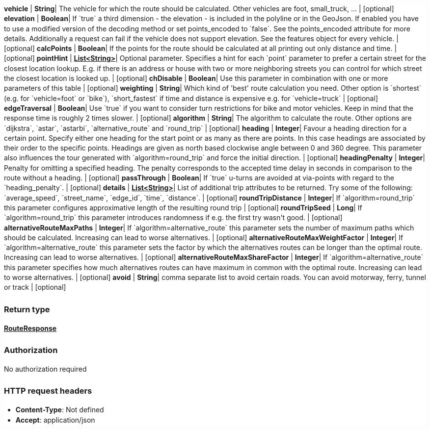 **vehicle** | **String**| The vehicle for which the route should be calculated. Other vehicles are foot, small_truck, ... | [optional]
 **elevation** | **Boolean**| If &#x60;true&#x60; a third dimension - the elevation - is included in the polyline or in the GeoJson. If enabled you have to use a modified version of the decoding method or set points_encoded to &#x60;false&#x60;. See the points_encoded attribute for more details. Additionally a request can fail if the vehicle does not support elevation. See the features object for every vehicle. | [optional]
 **calcPoints** | **Boolean**| If the points for the route should be calculated at all printing out only distance and time. | [optional]
 **pointHint** | [**List&lt;String&gt;**](String.md)| Optional parameter. Specifies a hint for each &#x60;point&#x60; parameter to prefer a certain street for the closest location lookup. E.g. if there is an address or house with two or more neighboring streets you can control for which street the closest location is looked up. | [optional]
 **chDisable** | **Boolean**| Use this parameter in combination with one or more parameters of this table | [optional]
 **weighting** | **String**| Which kind of &#39;best&#39; route calculation you need. Other option is &#x60;shortest&#x60; (e.g. for &#x60;vehicle&#x3D;foot&#x60; or &#x60;bike&#x60;), &#x60;short_fastest&#x60; if time and distance is expensive e.g. for &#x60;vehicle&#x3D;truck&#x60; | [optional]
 **edgeTraversal** | **Boolean**| Use &#x60;true&#x60; if you want to consider turn restrictions for bike and motor vehicles. Keep in mind that the response time is roughly 2 times slower. | [optional]
 **algorithm** | **String**| The algorithm to calculate the route. Other options are &#x60;dijkstra&#x60;, &#x60;astar&#x60;, &#x60;astarbi&#x60;, &#x60;alternative_route&#x60; and &#x60;round_trip&#x60; | [optional]
 **heading** | **Integer**| Favour a heading direction for a certain point. Specify either one heading for the start point or as many as there are points. In this case headings are associated by their order to the specific points. Headings are given as north based clockwise angle between 0 and 360 degree. This parameter also influences the tour generated with &#x60;algorithm&#x3D;round_trip&#x60; and force the initial direction. | [optional]
 **headingPenalty** | **Integer**| Penalty for omitting a specified heading. The penalty corresponds to the accepted time delay in seconds in comparison to the route without a heading. | [optional]
 **passThrough** | **Boolean**| If &#x60;true&#x60; u-turns are avoided at via-points with regard to the &#x60;heading_penalty&#x60;. | [optional]
 **details** | [**List&lt;String&gt;**](String.md)| List of additional trip attributes to be returned. Try some of the following: &#x60;average_speed&#x60;, &#x60;street_name&#x60;, &#x60;edge_id&#x60;, &#x60;time&#x60;, &#x60;distance&#x60;. | [optional]
 **roundTripDistance** | **Integer**| If &#x60;algorithm&#x3D;round_trip&#x60; this parameter configures approximative length of the resulting round trip | [optional]
 **roundTripSeed** | **Long**| If &#x60;algorithm&#x3D;round_trip&#x60; this parameter introduces randomness if e.g. the first try wasn&#39;t good. | [optional]
 **alternativeRouteMaxPaths** | **Integer**| If &#x60;algorithm&#x3D;alternative_route&#x60; this parameter sets the number of maximum paths which should be calculated. Increasing can lead to worse alternatives. | [optional]
 **alternativeRouteMaxWeightFactor** | **Integer**| If &#x60;algorithm&#x3D;alternative_route&#x60; this parameter sets the factor by which the alternatives routes can be longer than the optimal route. Increasing can lead to worse alternatives. | [optional]
 **alternativeRouteMaxShareFactor** | **Integer**| If &#x60;algorithm&#x3D;alternative_route&#x60; this parameter specifies how much alternatives routes can have maximum in common with the optimal route. Increasing can lead to worse alternatives. | [optional]
 **avoid** | **String**| comma separate list to avoid certain roads. You can avoid motorway, ferry, tunnel or track | [optional]

### Return type

[**RouteResponse**](RouteResponse.md)

### Authorization

No authorization required

### HTTP request headers

 - **Content-Type**: Not defined
 - **Accept**: application/json

